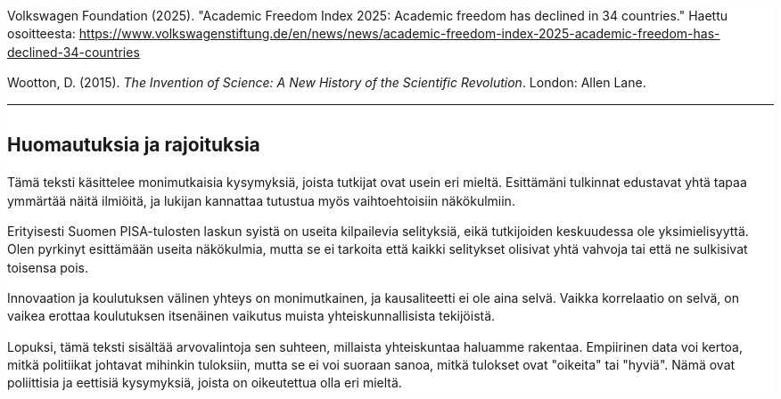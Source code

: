 Volkswagen Foundation (2025). "Academic Freedom Index 2025: Academic freedom has declined in 34 countries." Haettu osoitteesta: https://www.volkswagenstiftung.de/en/news/news/academic-freedom-index-2025-academic-freedom-has-declined-34-countries

Wootton, D. (2015). *The Invention of Science: A New History of the Scientific Revolution*. London: Allen Lane.

---

## Huomautuksia ja rajoituksia

Tämä teksti käsittelee monimutkaisia kysymyksiä, joista tutkijat ovat usein eri mieltä. Esittämäni tulkinnat edustavat yhtä tapaa ymmärtää näitä ilmiöitä, ja lukijan kannattaa tutustua myös vaihtoehtoisiin näkökulmiin.

Erityisesti Suomen PISA-tulosten laskun syistä on useita kilpailevia selityksiä, eikä tutkijoiden keskuudessa ole yksimielisyyttä. Olen pyrkinyt esittämään useita näkökulmia, mutta se ei tarkoita että kaikki selitykset olisivat yhtä vahvoja tai että ne sulkisivat toisensa pois.

Innovaation ja koulutuksen välinen yhteys on monimutkainen, ja kausaliteetti ei ole aina selvä. Vaikka korrelaatio on selvä, on vaikea erottaa koulutuksen itsenäinen vaikutus muista yhteiskunnallisista tekijöistä.

Lopuksi, tämä teksti sisältää arvovalintoja sen suhteen, millaista yhteiskuntaa haluamme rakentaa. Empiirinen data voi kertoa, mitkä politiikat johtavat mihinkin tuloksiin, mutta se ei voi suoraan sanoa, mitkä tulokset ovat "oikeita" tai "hyviä". Nämä ovat poliittisia ja eettisiä kysymyksiä, joista on oikeutettua olla eri mieltä.
